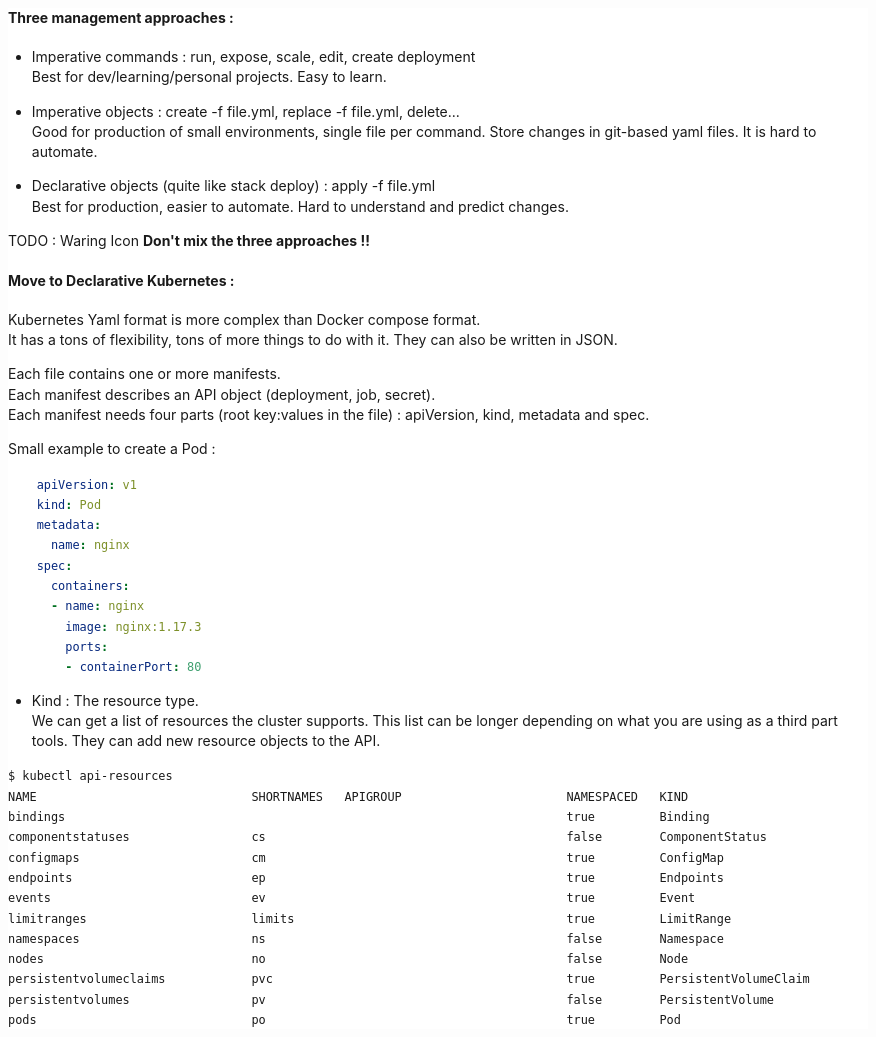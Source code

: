 #### Three management approaches :

* Imperative commands : run, expose, scale, edit, create deployment<br/>
Best for dev/learning/personal projects. Easy to learn.


* Imperative objects : create -f file.yml, replace -f file.yml, delete...<br/>
Good for production of small environments, single file per command. Store changes in git-based yaml files.
It is hard to automate.

* Declarative objects (quite like stack deploy) : apply -f file.yml<br/>
Best for production, easier to automate.
Hard to understand and predict changes.

TODO : Waring Icon **Don't mix the three approaches !!**

#### Move to Declarative Kubernetes :

Kubernetes Yaml format is more complex than Docker compose format.<br/>
It has a tons of flexibility, tons of more things to do with it. They can also be written in JSON.

Each file contains one or more manifests.<br/>
Each manifest describes an API object (deployment, job, secret).<br/>
Each manifest needs four parts (root key:values in the file) : apiVersion, kind, metadata and spec.

Small example to create a Pod :
```yaml
    apiVersion: v1
    kind: Pod
    metadata:
      name: nginx
    spec:
      containers:
      - name: nginx
        image: nginx:1.17.3
        ports:
        - containerPort: 80
```

* Kind : The resource type.<br/>
We can get a list of resources the cluster supports.
This list can be longer depending on what you are using as a third part tools. They can add new resource objects to the API.
```console 
$ kubectl api-resources
NAME                              SHORTNAMES   APIGROUP                       NAMESPACED   KIND
bindings                                                                      true         Binding
componentstatuses                 cs                                          false        ComponentStatus
configmaps                        cm                                          true         ConfigMap
endpoints                         ep                                          true         Endpoints
events                            ev                                          true         Event
limitranges                       limits                                      true         LimitRange
namespaces                        ns                                          false        Namespace
nodes                             no                                          false        Node
persistentvolumeclaims            pvc                                         true         PersistentVolumeClaim
persistentvolumes                 pv                                          false        PersistentVolume
pods                              po                                          true         Pod
```
